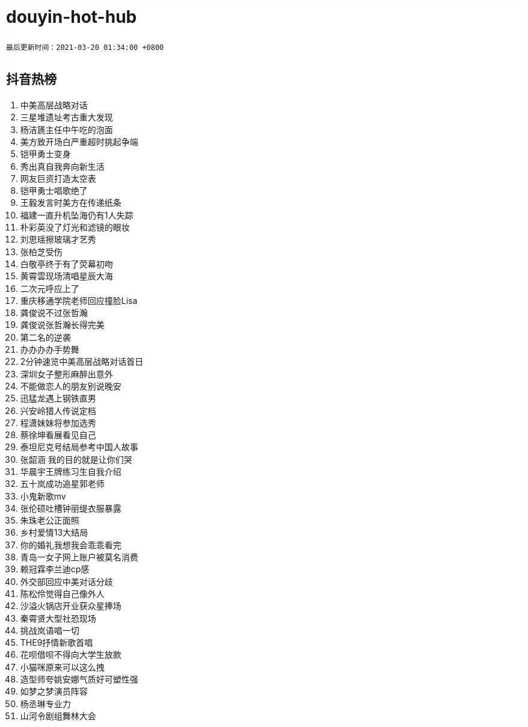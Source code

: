 # douyin-hot-hub

`最后更新时间：2021-03-20 01:34:00 +0800`

## 抖音热榜

1. 中美高层战略对话
1. 三星堆遗址考古重大发现
1. 杨洁篪主任中午吃的泡面
1. 美方致开场白严重超时挑起争端
1. 铠甲勇士变身
1. 秀出真自我奔向新生活
1. 网友巨资打造太空表
1. 铠甲勇士唱歌绝了
1. 王毅发言时美方在传递纸条
1. 福建一直升机坠海仍有1人失踪
1. 朴彩英没了灯光和滤镜的眼妆
1. 刘思瑶擦玻璃才艺秀
1. 张柏芝受伤
1. 白敬亭终于有了荧幕初吻
1. 黄霄雲现场清唱星辰大海
1. 二次元呼应上了
1. 重庆移通学院老师回应撞脸Lisa
1. 龚俊说不过张哲瀚
1. 龚俊说张哲瀚长得完美
1. 第二名的逆袭
1. 办办办办手势舞
1. 2分钟速览中美高层战略对话首日
1. 深圳女子整形麻醉出意外
1. 不能做恋人的朋友别说晚安
1. 迅猛龙遇上钢铁直男
1. 兴安岭猎人传说定档
1. 程潇妹妹将参加选秀
1. 蔡徐坤看展看见自己
1. 泰坦尼克号结局参考中国人故事
1. 张韶涵 我的目的就是让你们哭
1. 华晨宇王牌练习生自我介绍
1. 五十岚成功追星郭老师
1. 小鬼新歌mv
1. 张伦硕吐槽钟丽缇衣服暴露
1. 朱珠老公正面照
1. 乡村爱情13大结局
1. 你的婚礼我想我会乖乖看完
1. 青岛一女子网上账户被莫名消费
1. 赖冠霖李兰迪cp感
1. 外交部回应中美对话分歧
1. 陈松伶觉得自己像外人
1. 沙溢火锅店开业获众星捧场
1. 秦霄贤大型社恐现场
1. 挑战岚语唱一切
1. THE9抒情新歌首唱
1. 花呗借呗不得向大学生放款
1. 小猫咪原来可以这么拽
1. 造型师夸姚安娜气质好可塑性强
1. 如梦之梦演员阵容
1. 杨丞琳专业力
1. 山河令剧组舞林大会
